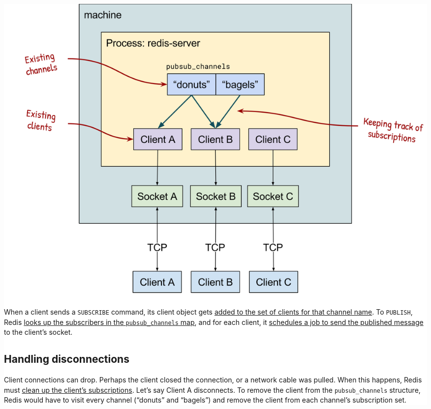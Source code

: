 ![redis-server client objects tracking sockets](/assets/2017-03-01/clients.svg)

When a client sends a `SUBSCRIBE` command,
its client object gets [added to the set of clients for that channel name](https://github.com/antirez/redis/blob/3.2.6/src/pubsub.c#L71).
To `PUBLISH`, Redis [looks up the subscribers in the `pubsub_channels` map](https://github.com/antirez/redis/blob/3.2.6/src/pubsub.c#L232),
and for each client,
it [schedules a job to send the published message](https://github.com/antirez/redis/blob/3.2.6/src/pubsub.c#L242-L245)
to the client’s socket.

## Handling disconnections

Client connections can drop.
Perhaps the client closed the connection,
or a network cable was pulled.
When this happens,
Redis must [clean up the client’s subscriptions](https://github.com/antirez/redis/blob/unstable/src/networking.c#L810).
Let’s say Client A disconnects.
To remove the client from the `pubsub_channels` structure,
Redis would have to visit every channel (“donuts” and “bagels”)
and remove the client from each channel’s subscription set.
